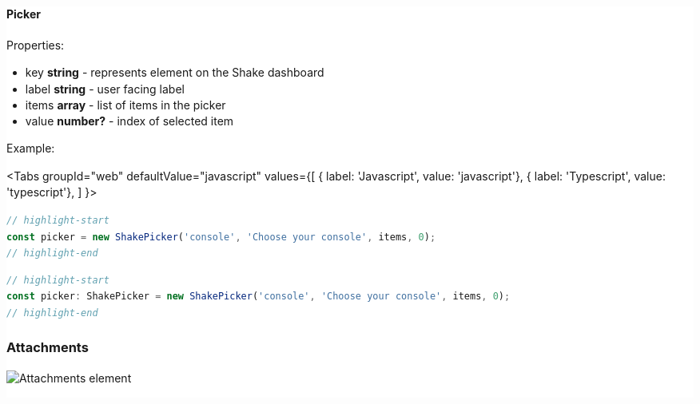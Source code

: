 </TabItem>
</Tabs>

#### Picker

Properties:
- key **string** - represents element on the Shake dashboard
- label **string** - user facing label
- items **array** - list of items in the picker
- value **number?** - index of selected item

Example:

<Tabs
groupId="web"
defaultValue="javascript"
values={[
{ label: 'Javascript', value: 'javascript'},
{ label: 'Typescript', value: 'typescript'},
]
}>

<TabItem value="javascript">

```javascript title="index.js"
// highlight-start
const picker = new ShakePicker('console', 'Choose your console', items, 0);
// highlight-end
```

</TabItem>

<TabItem value="typescript">

```typescript title="index.ts"
// highlight-start
const picker: ShakePicker = new ShakePicker('console', 'Choose your console', items, 0);
// highlight-end
```

</TabItem>
</Tabs>

[//]: # (### Inspect button)

[//]: # ()
[//]: # (<table class="media-container media-container-highlighted mt-40 mb-40">)

[//]: # (<img)

[//]: # (  alt="Inspect element")

[//]: # (  width="380")

[//]: # (  src={useBaseUrl&#40;'img/custom-form-inspect.png'&#41;})

[//]: # (/>)

[//]: # (</table>)

[//]: # ()
[//]: # (This element allows your users to inspect ticket data, tapping it takes them to the [Inspect section]&#40;/docs/android/shake-ui/inspect-section&#41;.)

[//]: # ()
[//]: # (Example:)


### Attachments

<table class="media-container media-container-highlighted mt-40 mb-40">
<img
  alt="Attachments element"
  width="380"
  src={useBaseUrl('img/custom-form-attachments.png')}
/>
</table>


[//]: # (- **Inspect button** In addition, users have the option to inspect the data collected by the Shake by clicking the Inspect button.)
[//]: # (This feature provides users with an overview of the information they have submitted and helps to ensure that all the necessary details have been provided.)
[//]: # (- **[Inspect button]&#40;#inspect-button&#41;** This element lets users easily review and verify the data they have provided for their submission, helping to reduce the need for follow-up questions and ensure that all necessary information has been included.)
